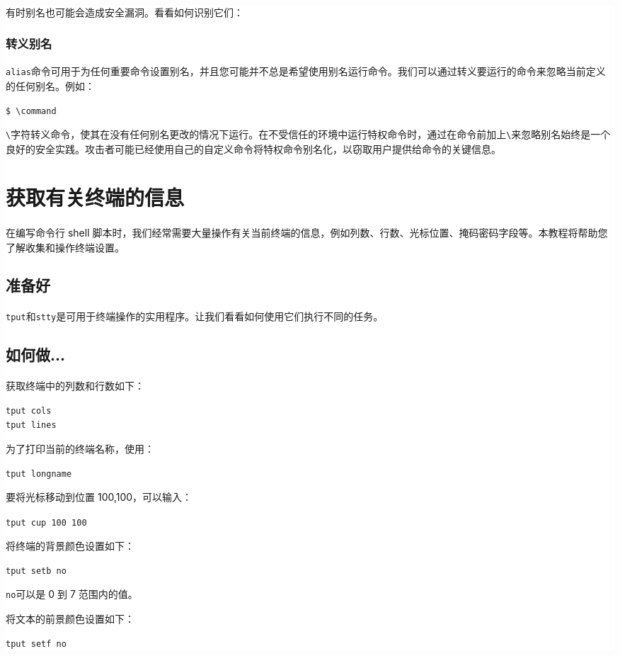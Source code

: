 有时别名也可能会造成安全漏洞。看看如何识别它们：

### 转义别名

`alias`命令可用于为任何重要命令设置别名，并且您可能并不总是希望使用别名运行命令。我们可以通过转义要运行的命令来忽略当前定义的任何别名。例如：

```
$ \command
```

`\`字符转义命令，使其在没有任何别名更改的情况下运行。在不受信任的环境中运行特权命令时，通过在命令前加上`\`来忽略别名始终是一个良好的安全实践。攻击者可能已经使用自己的自定义命令将特权命令别名化，以窃取用户提供给命令的关键信息。

# 获取有关终端的信息

在编写命令行 shell 脚本时，我们经常需要大量操作有关当前终端的信息，例如列数、行数、光标位置、掩码密码字段等。本教程将帮助您了解收集和操作终端设置。

## 准备好

`tput`和`stty`是可用于终端操作的实用程序。让我们看看如何使用它们执行不同的任务。

## 如何做...

获取终端中的列数和行数如下：

```
tput cols
tput lines
```

为了打印当前的终端名称，使用：

```
tput longname

```

要将光标移动到位置 100,100，可以输入：

```
tput cup 100 100

```

将终端的背景颜色设置如下：

```
tput setb no

```

`no`可以是 0 到 7 范围内的值。

将文本的前景颜色设置如下：

```
tput setf no

```
